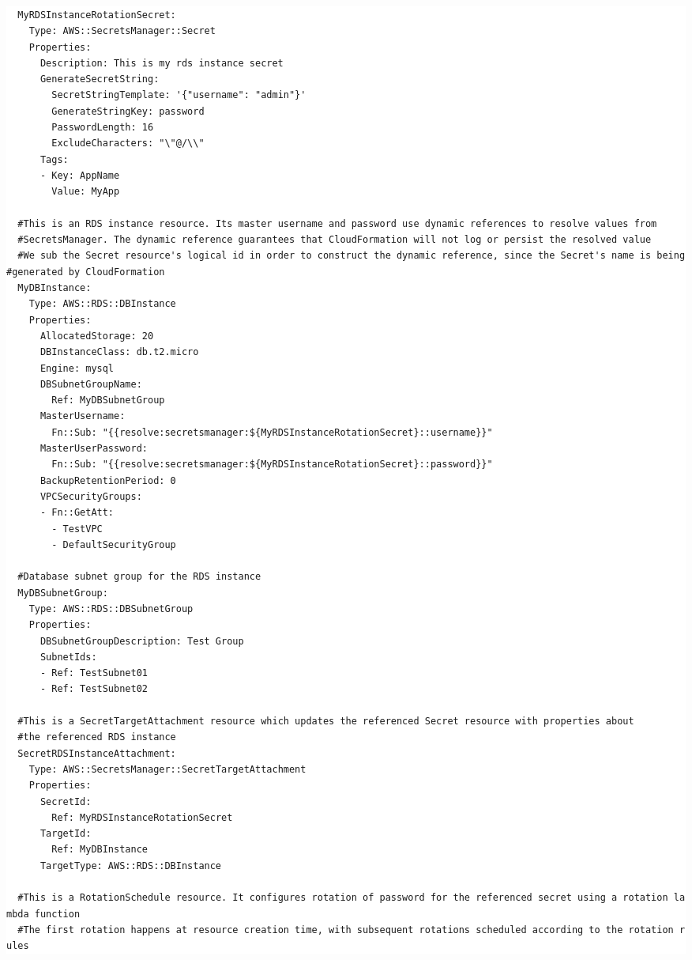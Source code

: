 ```
  MyRDSInstanceRotationSecret:
    Type: AWS::SecretsManager::Secret
    Properties:
      Description: This is my rds instance secret
      GenerateSecretString:
        SecretStringTemplate: '{"username": "admin"}'
        GenerateStringKey: password
        PasswordLength: 16
        ExcludeCharacters: "\"@/\\"
      Tags:
      - Key: AppName
        Value: MyApp
        
  #This is an RDS instance resource. Its master username and password use dynamic references to resolve values from 
  #SecretsManager. The dynamic reference guarantees that CloudFormation will not log or persist the resolved value 
  #We sub the Secret resource's logical id in order to construct the dynamic reference, since the Secret's name is being #generated by CloudFormation
  MyDBInstance:
    Type: AWS::RDS::DBInstance
    Properties:
      AllocatedStorage: 20
      DBInstanceClass: db.t2.micro
      Engine: mysql
      DBSubnetGroupName:
        Ref: MyDBSubnetGroup
      MasterUsername:
        Fn::Sub: "{{resolve:secretsmanager:${MyRDSInstanceRotationSecret}::username}}"
      MasterUserPassword:
        Fn::Sub: "{{resolve:secretsmanager:${MyRDSInstanceRotationSecret}::password}}"
      BackupRetentionPeriod: 0
      VPCSecurityGroups:
      - Fn::GetAtt:
        - TestVPC
        - DefaultSecurityGroup
        
  #Database subnet group for the RDS instance 
  MyDBSubnetGroup:
    Type: AWS::RDS::DBSubnetGroup
    Properties:
      DBSubnetGroupDescription: Test Group
      SubnetIds:
      - Ref: TestSubnet01
      - Ref: TestSubnet02
      
  #This is a SecretTargetAttachment resource which updates the referenced Secret resource with properties about
  #the referenced RDS instance
  SecretRDSInstanceAttachment:
    Type: AWS::SecretsManager::SecretTargetAttachment
    Properties:
      SecretId:
        Ref: MyRDSInstanceRotationSecret
      TargetId:
        Ref: MyDBInstance
      TargetType: AWS::RDS::DBInstance
  
  #This is a RotationSchedule resource. It configures rotation of password for the referenced secret using a rotation lambda function
  #The first rotation happens at resource creation time, with subsequent rotations scheduled according to the rotation rules
```